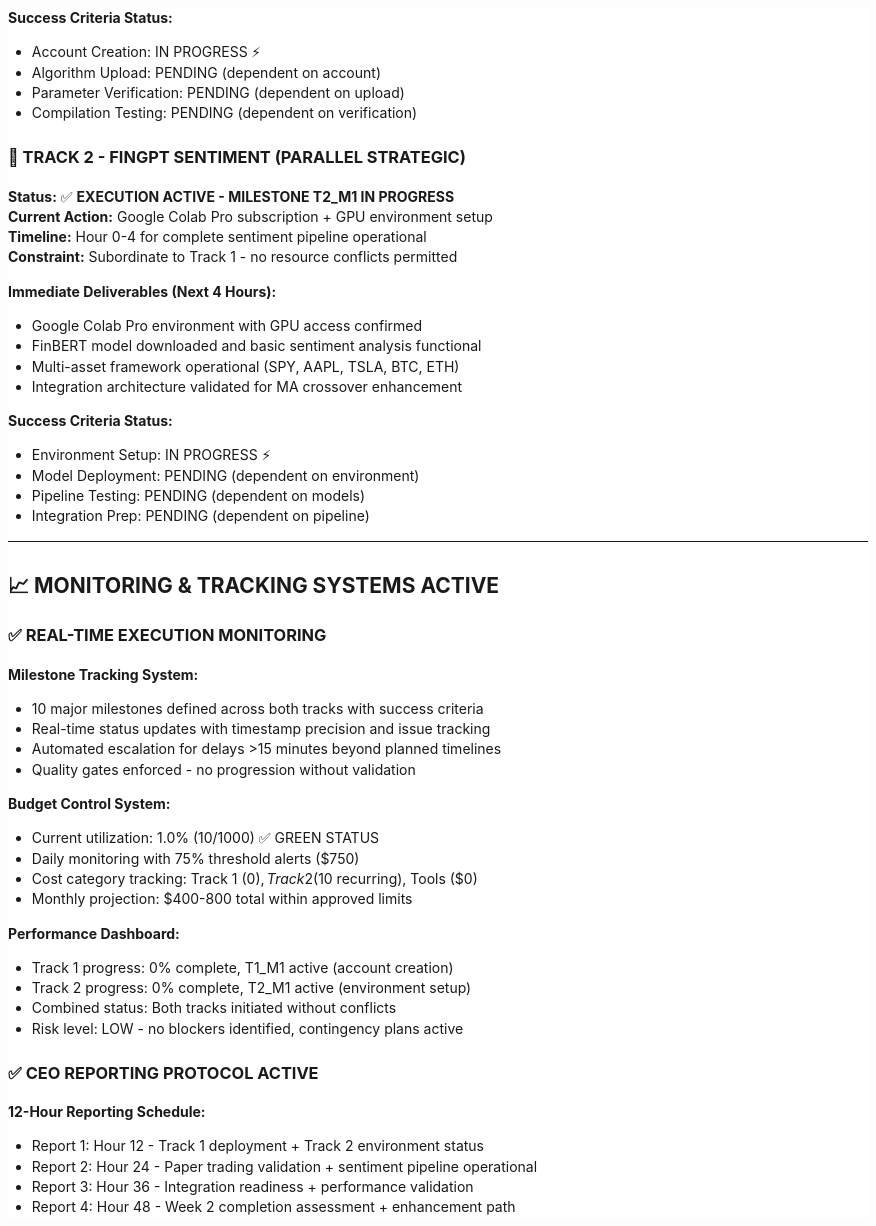 **Success Criteria Status:**
- Account Creation: IN PROGRESS ⚡
- Algorithm Upload: PENDING (dependent on account)
- Parameter Verification: PENDING (dependent on upload)
- Compilation Testing: PENDING (dependent on verification)

### **🤖 TRACK 2 - FINGPT SENTIMENT (PARALLEL STRATEGIC)**

**Status:** ✅ **EXECUTION ACTIVE - MILESTONE T2_M1 IN PROGRESS**  
**Current Action:** Google Colab Pro subscription + GPU environment setup  
**Timeline:** Hour 0-4 for complete sentiment pipeline operational  
**Constraint:** Subordinate to Track 1 - no resource conflicts permitted

**Immediate Deliverables (Next 4 Hours):**
- Google Colab Pro environment with GPU access confirmed
- FinBERT model downloaded and basic sentiment analysis functional
- Multi-asset framework operational (SPY, AAPL, TSLA, BTC, ETH)
- Integration architecture validated for MA crossover enhancement

**Success Criteria Status:**
- Environment Setup: IN PROGRESS ⚡  
- Model Deployment: PENDING (dependent on environment)
- Pipeline Testing: PENDING (dependent on models)
- Integration Prep: PENDING (dependent on pipeline)

---

## 📈 MONITORING & TRACKING SYSTEMS ACTIVE

### **✅ REAL-TIME EXECUTION MONITORING**

**Milestone Tracking System:**
- 10 major milestones defined across both tracks with success criteria
- Real-time status updates with timestamp precision and issue tracking
- Automated escalation for delays >15 minutes beyond planned timelines
- Quality gates enforced - no progression without validation

**Budget Control System:**
- Current utilization: 1.0% ($10/$1000) ✅ GREEN STATUS
- Daily monitoring with 75% threshold alerts ($750)
- Cost category tracking: Track 1 ($0), Track 2 ($10 recurring), Tools ($0)
- Monthly projection: $400-800 total within approved limits

**Performance Dashboard:**
- Track 1 progress: 0% complete, T1_M1 active (account creation)
- Track 2 progress: 0% complete, T2_M1 active (environment setup)  
- Combined status: Both tracks initiated without conflicts
- Risk level: LOW - no blockers identified, contingency plans active

### **✅ CEO REPORTING PROTOCOL ACTIVE**

**12-Hour Reporting Schedule:**
- Report 1: Hour 12 - Track 1 deployment + Track 2 environment status
- Report 2: Hour 24 - Paper trading validation + sentiment pipeline operational
- Report 3: Hour 36 - Integration readiness + performance validation
- Report 4: Hour 48 - Week 2 completion assessment + enhancement path
